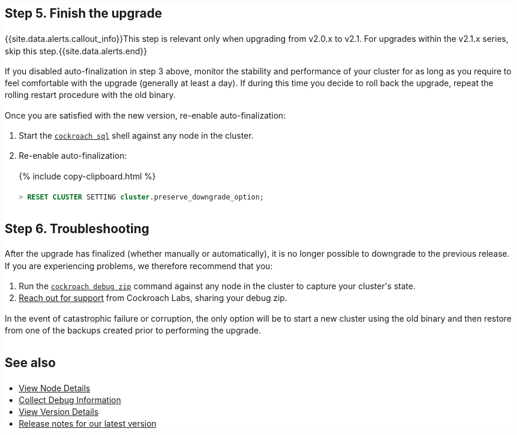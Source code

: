 ## Step 5. Finish the upgrade

{{site.data.alerts.callout_info}}This step is relevant only when upgrading from v2.0.x to v2.1. For upgrades within the v2.1.x series, skip this step.{{site.data.alerts.end}}

If you disabled auto-finalization in step 3 above, monitor the stability and performance of your cluster for as long as you require to feel comfortable with the upgrade (generally at least a day). If during this time you decide to roll back the upgrade, repeat the rolling restart procedure with the old binary.

Once you are satisfied with the new version, re-enable auto-finalization:

1. Start the [`cockroach sql`](use-the-built-in-sql-client.html) shell against any node in the cluster.
2. Re-enable auto-finalization:

    {% include copy-clipboard.html %}
    ~~~ sql
    > RESET CLUSTER SETTING cluster.preserve_downgrade_option;
    ~~~

## Step 6. Troubleshooting

After the upgrade has finalized (whether manually or automatically), it is no longer possible to downgrade to the previous release. If you are experiencing problems, we therefore recommend that you:

1. Run the [`cockroach debug zip`](debug-zip.html) command against any node in the cluster to capture your cluster's state.
2. [Reach out for support](support-resources.html) from Cockroach Labs, sharing your debug zip.

In the event of catastrophic failure or corruption, the only option will be to start a new cluster using the old binary and then restore from one of the backups created prior to performing the upgrade.

## See also

- [View Node Details](view-node-details.html)
- [Collect Debug Information](debug-zip.html)
- [View Version Details](view-version-details.html)
- [Release notes for our latest version](../releases/{{page.release_info.version}}.html)
